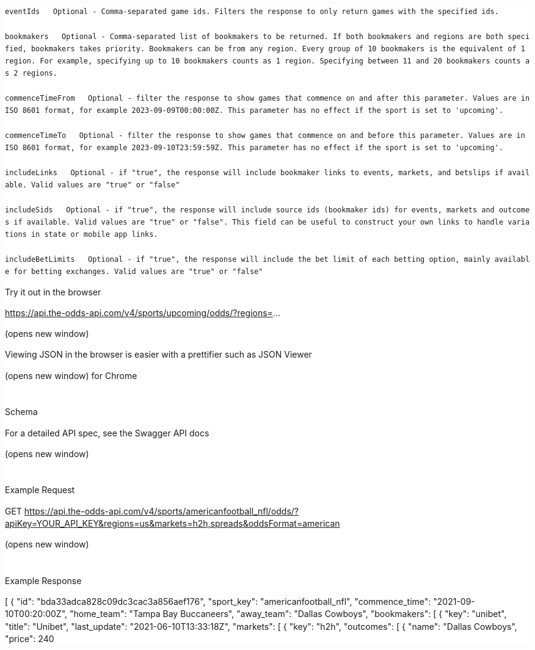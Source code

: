     eventIds   Optional - Comma-separated game ids. Filters the response to only return games with the specified ids.

    bookmakers   Optional - Comma-separated list of bookmakers to be returned. If both bookmakers and regions are both specified, bookmakers takes priority. Bookmakers can be from any region. Every group of 10 bookmakers is the equivalent of 1 region. For example, specifying up to 10 bookmakers counts as 1 region. Specifying between 11 and 20 bookmakers counts as 2 regions.

    commenceTimeFrom   Optional - filter the response to show games that commence on and after this parameter. Values are in ISO 8601 format, for example 2023-09-09T00:00:00Z. This parameter has no effect if the sport is set to 'upcoming'.

    commenceTimeTo   Optional - filter the response to show games that commence on and before this parameter. Values are in ISO 8601 format, for example 2023-09-10T23:59:59Z. This parameter has no effect if the sport is set to 'upcoming'.

    includeLinks   Optional - if "true", the response will include bookmaker links to events, markets, and betslips if available. Valid values are "true" or "false"

    includeSids   Optional - if "true", the response will include source ids (bookmaker ids) for events, markets and outcomes if available. Valid values are "true" or "false". This field can be useful to construct your own links to handle variations in state or mobile app links.

    includeBetLimits   Optional - if "true", the response will include the bet limit of each betting option, mainly available for betting exchanges. Valid values are "true" or "false"


Try it out in the browser

https://api.the-odds-api.com/v4/sports/upcoming/odds/?regions=...

(opens new window)

Viewing JSON in the browser is easier with a prettifier such as JSON Viewer

(opens new window) for Chrome
#
Schema

For a detailed API spec, see the Swagger API docs

(opens new window)
#
Example Request

GET https://api.the-odds-api.com/v4/sports/americanfootball_nfl/odds/?apiKey=YOUR_API_KEY&regions=us&markets=h2h,spreads&oddsFormat=american

(opens new window)
#
Example Response

[
    {
        "id": "bda33adca828c09dc3cac3a856aef176",
        "sport_key": "americanfootball_nfl",
        "commence_time": "2021-09-10T00:20:00Z",
        "home_team": "Tampa Bay Buccaneers",
        "away_team": "Dallas Cowboys",
        "bookmakers": [
            {
                "key": "unibet",
                "title": "Unibet",
                "last_update": "2021-06-10T13:33:18Z",
                "markets": [
                    {
                        "key": "h2h",
                        "outcomes": [
                            {
                                "name": "Dallas Cowboys",
                                "price": 240